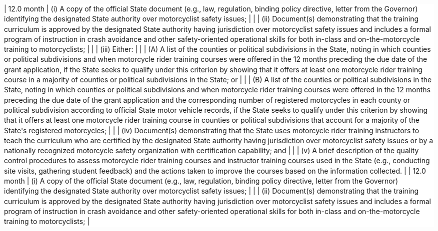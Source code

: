 | 12.0 month | (i) A copy of the official State document (e.g., law, regulation, binding policy directive, letter from the Governor) identifying the designated State authority over motorcyclist safety issues;                                                                                                                                                                                                                                                                                                                                                                                                                                                  |
|            |               (ii) Document(s) demonstrating that the training curriculum is approved by the designated State authority having jurisdiction over motorcyclist safety issues and includes a formal program of instruction in crash avoidance and other safety-oriented operational skills for both in-class and on-the-motorcycle training to motorcyclists;                                                                                                                                                                                                                                                                                        |
|            |               (iii) Either:                                                                                                                                                                                                                                                                                                                                                                                                                                                                                                                                                                                                                        |
|            |               (A) A list of the counties or political subdivisions in the State, noting in which counties or political subdivisions and when motorcycle rider training courses were offered in the 12 months preceding the due date of the grant application, if the State seeks to qualify under this criterion by showing that it offers at least one motorcycle rider training course in a majority of counties or political subdivisions in the State; or                                                                                                                                                                                      |
|            |               (B) A list of the counties or political subdivisions in the State, noting in which counties or political subdivisions and when motorcycle rider training courses were offered in the 12 months preceding the due date of the grant application and the corresponding number of registered motorcycles in each county or political subdivision according to official State motor vehicle records, if the State seeks to qualify under this criterion by showing that it offers at least one motorcycle rider training course in counties or political subdivisions that account for a majority of the State's registered motorcycles; |
|            |               (iv) Document(s) demonstrating that the State uses motorcycle rider training instructors to teach the curriculum who are certified by the designated State authority having jurisdiction over motorcyclist safety issues or by a nationally recognized motorcycle safety organization with certification capability; and                                                                                                                                                                                                                                                                                                             |
|            |               (v) A brief description of the quality control procedures to assess motorcycle rider training courses and instructor training courses used in the State (e.g., conducting site visits, gathering student feedback) and the actions taken to improve the courses based on the information collected.                                                                                                                                                                                                                                                                                                                                  |
| 12.0 month | (i) A copy of the official State document (e.g., law, regulation, binding policy directive, letter from the Governor) identifying the designated State authority over motorcyclist safety issues;                                                                                                                                                                                                                                                                                                                                                                                                                                                  |
|            |               (ii) Document(s) demonstrating that the training curriculum is approved by the designated State authority having jurisdiction over motorcyclist safety issues and includes a formal program of instruction in crash avoidance and other safety-oriented operational skills for both in-class and on-the-motorcycle training to motorcyclists;                                                                                                                                                                                                                                                                                        |